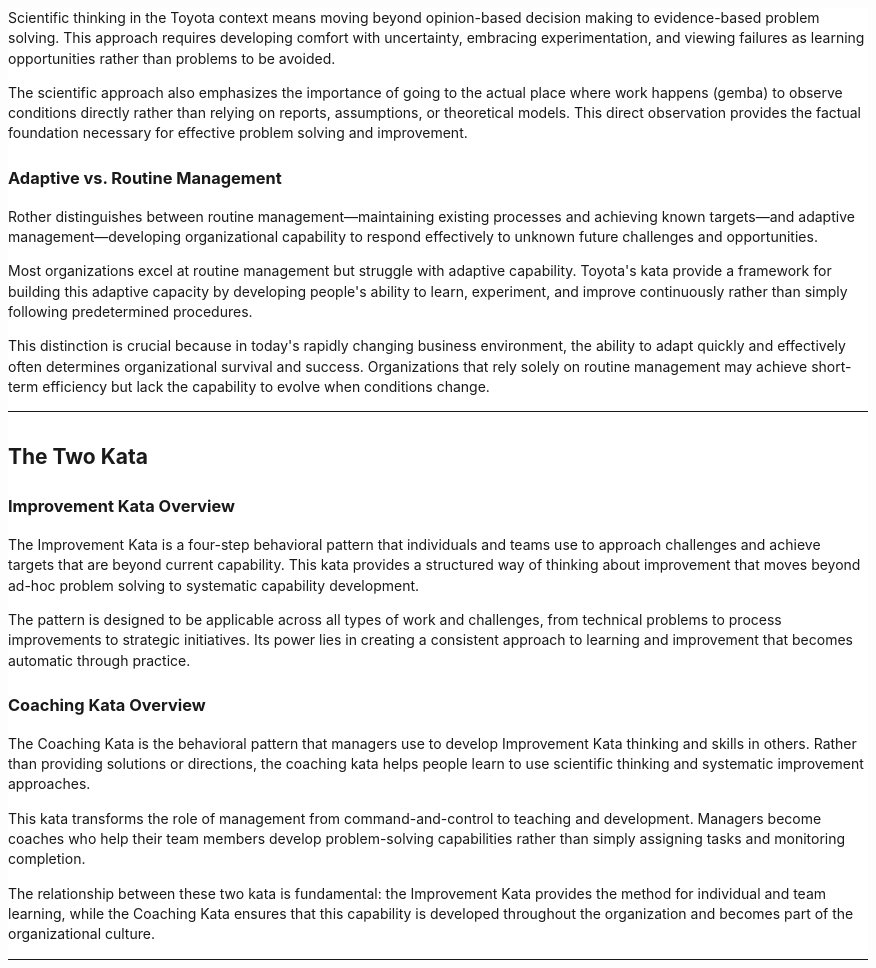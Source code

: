 Scientific thinking in the Toyota context means moving beyond opinion-based decision making to evidence-based problem solving. This approach requires developing comfort with uncertainty, embracing experimentation, and viewing failures as learning opportunities rather than problems to be avoided.

The scientific approach also emphasizes the importance of going to the actual place where work happens (gemba) to observe conditions directly rather than relying on reports, assumptions, or theoretical models. This direct observation provides the factual foundation necessary for effective problem solving and improvement.

### Adaptive vs. Routine Management

Rother distinguishes between routine management—maintaining existing processes and achieving known targets—and adaptive management—developing organizational capability to respond effectively to unknown future challenges and opportunities.

Most organizations excel at routine management but struggle with adaptive capability. Toyota's kata provide a framework for building this adaptive capacity by developing people's ability to learn, experiment, and improve continuously rather than simply following predetermined procedures.

This distinction is crucial because in today's rapidly changing business environment, the ability to adapt quickly and effectively often determines organizational survival and success. Organizations that rely solely on routine management may achieve short-term efficiency but lack the capability to evolve when conditions change.

---

## The Two Kata

### Improvement Kata Overview

The Improvement Kata is a four-step behavioral pattern that individuals and teams use to approach challenges and achieve targets that are beyond current capability. This kata provides a structured way of thinking about improvement that moves beyond ad-hoc problem solving to systematic capability development.

The pattern is designed to be applicable across all types of work and challenges, from technical problems to process improvements to strategic initiatives. Its power lies in creating a consistent approach to learning and improvement that becomes automatic through practice.

### Coaching Kata Overview

The Coaching Kata is the behavioral pattern that managers use to develop Improvement Kata thinking and skills in others. Rather than providing solutions or directions, the coaching kata helps people learn to use scientific thinking and systematic improvement approaches.

This kata transforms the role of management from command-and-control to teaching and development. Managers become coaches who help their team members develop problem-solving capabilities rather than simply assigning tasks and monitoring completion.

The relationship between these two kata is fundamental: the Improvement Kata provides the method for individual and team learning, while the Coaching Kata ensures that this capability is developed throughout the organization and becomes part of the organizational culture.

---
